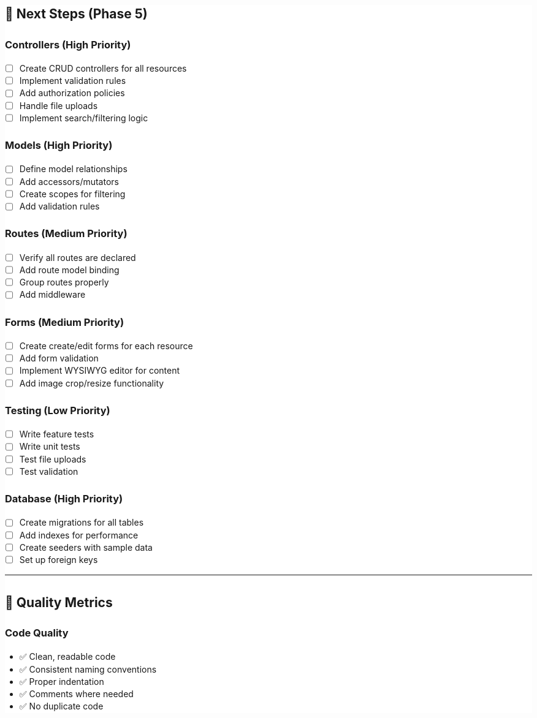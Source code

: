 
## 📝 Next Steps (Phase 5)

### Controllers (High Priority)
- [ ] Create CRUD controllers for all resources
- [ ] Implement validation rules
- [ ] Add authorization policies
- [ ] Handle file uploads
- [ ] Implement search/filtering logic

### Models (High Priority)
- [ ] Define model relationships
- [ ] Add accessors/mutators
- [ ] Create scopes for filtering
- [ ] Add validation rules

### Routes (Medium Priority)
- [ ] Verify all routes are declared
- [ ] Add route model binding
- [ ] Group routes properly
- [ ] Add middleware

### Forms (Medium Priority)
- [ ] Create create/edit forms for each resource
- [ ] Add form validation
- [ ] Implement WYSIWYG editor for content
- [ ] Add image crop/resize functionality

### Testing (Low Priority)
- [ ] Write feature tests
- [ ] Write unit tests
- [ ] Test file uploads
- [ ] Test validation

### Database (High Priority)
- [ ] Create migrations for all tables
- [ ] Add indexes for performance
- [ ] Create seeders with sample data
- [ ] Set up foreign keys

---

## 🎯 Quality Metrics

### Code Quality
- ✅ Clean, readable code
- ✅ Consistent naming conventions
- ✅ Proper indentation
- ✅ Comments where needed
- ✅ No duplicate code
